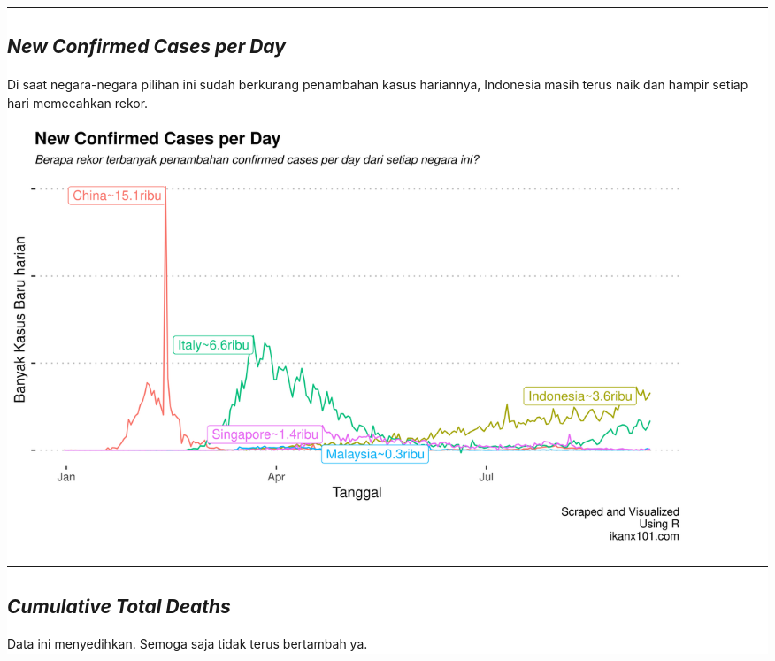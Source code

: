-----

## *New Confirmed Cases per Day*

Di saat negara-negara pilihan ini sudah berkurang penambahan kasus
hariannya, Indonesia masih terus naik dan hampir setiap hari memecahkan
rekor.

<img src="update-post_files/figure-gfm/unnamed-chunk-2-1.png" width="768" />

-----

## *Cumulative Total Deaths*

Data ini menyedihkan. Semoga saja tidak terus bertambah ya.
